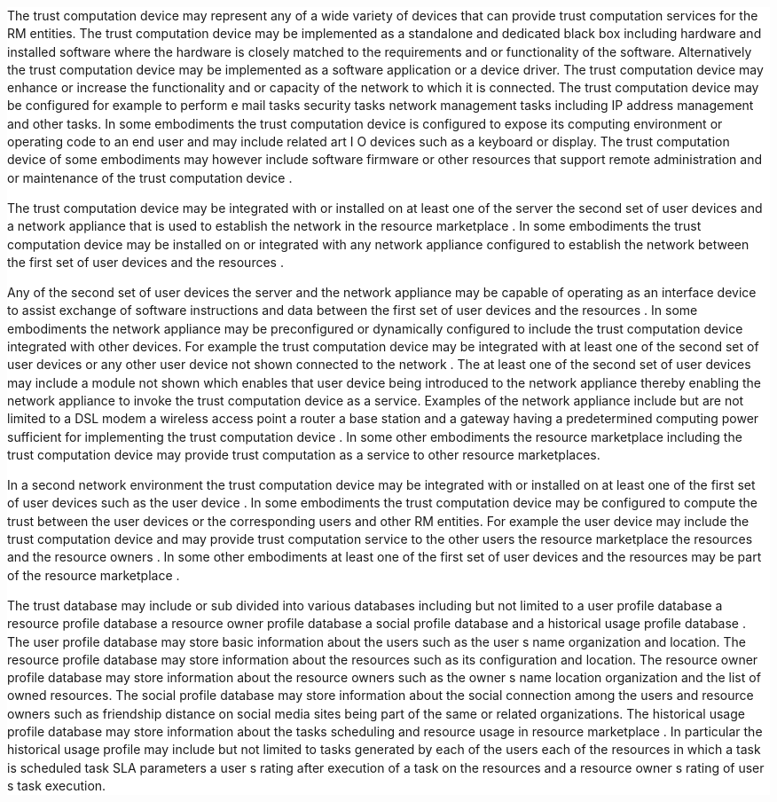 The trust computation device may represent any of a wide variety of devices that can provide trust computation services for the RM entities. The trust computation device may be implemented as a standalone and dedicated black box including hardware and installed software where the hardware is closely matched to the requirements and or functionality of the software. Alternatively the trust computation device may be implemented as a software application or a device driver. The trust computation device may enhance or increase the functionality and or capacity of the network to which it is connected. The trust computation device may be configured for example to perform e mail tasks security tasks network management tasks including IP address management and other tasks. In some embodiments the trust computation device is configured to expose its computing environment or operating code to an end user and may include related art I O devices such as a keyboard or display. The trust computation device of some embodiments may however include software firmware or other resources that support remote administration and or maintenance of the trust computation device .

The trust computation device may be integrated with or installed on at least one of the server the second set of user devices and a network appliance that is used to establish the network in the resource marketplace . In some embodiments the trust computation device may be installed on or integrated with any network appliance configured to establish the network between the first set of user devices and the resources .

Any of the second set of user devices the server and the network appliance may be capable of operating as an interface device to assist exchange of software instructions and data between the first set of user devices and the resources . In some embodiments the network appliance may be preconfigured or dynamically configured to include the trust computation device integrated with other devices. For example the trust computation device may be integrated with at least one of the second set of user devices or any other user device not shown connected to the network . The at least one of the second set of user devices may include a module not shown which enables that user device being introduced to the network appliance thereby enabling the network appliance to invoke the trust computation device as a service. Examples of the network appliance include but are not limited to a DSL modem a wireless access point a router a base station and a gateway having a predetermined computing power sufficient for implementing the trust computation device . In some other embodiments the resource marketplace including the trust computation device may provide trust computation as a service to other resource marketplaces.

In a second network environment the trust computation device may be integrated with or installed on at least one of the first set of user devices such as the user device . In some embodiments the trust computation device may be configured to compute the trust between the user devices or the corresponding users and other RM entities. For example the user device may include the trust computation device and may provide trust computation service to the other users the resource marketplace the resources and the resource owners . In some other embodiments at least one of the first set of user devices and the resources may be part of the resource marketplace .

The trust database may include or sub divided into various databases including but not limited to a user profile database a resource profile database a resource owner profile database a social profile database and a historical usage profile database . The user profile database may store basic information about the users such as the user s name organization and location. The resource profile database may store information about the resources such as its configuration and location. The resource owner profile database may store information about the resource owners such as the owner s name location organization and the list of owned resources. The social profile database may store information about the social connection among the users and resource owners such as friendship distance on social media sites being part of the same or related organizations. The historical usage profile database may store information about the tasks scheduling and resource usage in resource marketplace . In particular the historical usage profile may include but not limited to tasks generated by each of the users each of the resources in which a task is scheduled task SLA parameters a user s rating after execution of a task on the resources and a resource owner s rating of user s task execution.
